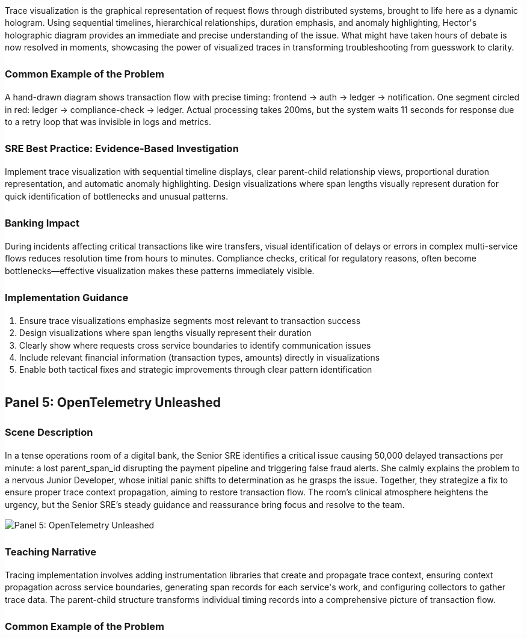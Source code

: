 Trace visualization is the graphical representation of request flows through distributed systems, brought to life here as a dynamic hologram. Using sequential timelines, hierarchical relationships, duration emphasis, and anomaly highlighting, Hector's holographic diagram provides an immediate and precise understanding of the issue. What might have taken hours of debate is now resolved in moments, showcasing the power of visualized traces in transforming troubleshooting from guesswork to clarity.
### Common Example of the Problem

A hand-drawn diagram shows transaction flow with precise timing: frontend → auth → ledger → notification. One segment circled in red: ledger → compliance-check → ledger. Actual processing takes 200ms, but the system waits 11 seconds for response due to a retry loop that was invisible in logs and metrics.
### SRE Best Practice: Evidence-Based Investigation

Implement trace visualization with sequential timeline displays, clear parent-child relationship views, proportional duration representation, and automatic anomaly highlighting. Design visualizations where span lengths visually represent duration for quick identification of bottlenecks and unusual patterns.
### Banking Impact

During incidents affecting critical transactions like wire transfers, visual identification of delays or errors in complex multi-service flows reduces resolution time from hours to minutes. Compliance checks, critical for regulatory reasons, often become bottlenecks—effective visualization makes these patterns immediately visible.
### Implementation Guidance

1. Ensure trace visualizations emphasize segments most relevant to transaction success
2. Design visualizations where span lengths visually represent their duration
3. Clearly show where requests cross service boundaries to identify communication issues
4. Include relevant financial information (transaction types, amounts) directly in visualizations
5. Enable both tactical fixes and strategic improvements through clear pattern identification
## Panel 5: OpenTelemetry Unleashed
### Scene Description

In a tense operations room of a digital bank, the Senior SRE identifies a critical issue causing 50,000 delayed transactions per minute: a lost parent_span_id disrupting the payment pipeline and triggering false fraud alerts. She calmly explains the problem to a nervous Junior Developer, whose initial panic shifts to determination as he grasps the issue. Together, they strategize a fix to ensure proper trace context propagation, aiming to restore transaction flow. The room’s clinical atmosphere heightens the urgency, but the Senior SRE’s steady guidance and reassurance bring focus and resolve to the team.

![Panel 5: OpenTelemetry Unleashed](comics\chapter_07-section_001_chapter_07-panel-5-page.jpg)
### Teaching Narrative

Tracing implementation involves adding instrumentation libraries that create and propagate trace context, ensuring context propagation across service boundaries, generating span records for each service's work, and configuring collectors to gather trace data. The parent-child structure transforms individual timing records into a comprehensive picture of transaction flow.
### Common Example of the Problem
